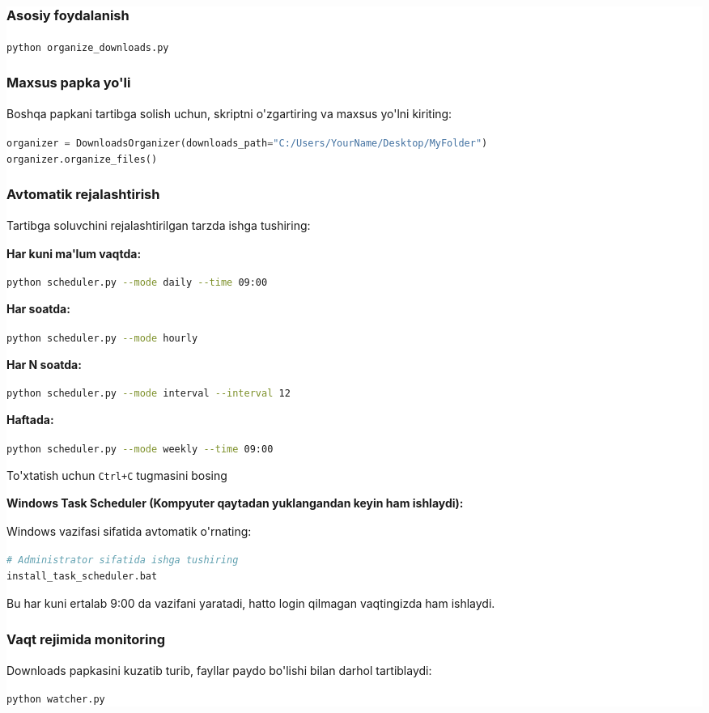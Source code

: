 ### Asosiy foydalanish

```bash
python organize_downloads.py
```

### Maxsus papka yo'li

Boshqa papkani tartibga solish uchun, skriptni o'zgartiring va maxsus yo'lni kiriting:

```python
organizer = DownloadsOrganizer(downloads_path="C:/Users/YourName/Desktop/MyFolder")
organizer.organize_files()
```

### Avtomatik rejalashtirish

Tartibga soluvchini rejalashtirilgan tarzda ishga tushiring:

**Har kuni ma'lum vaqtda:**
```bash
python scheduler.py --mode daily --time 09:00
```

**Har soatda:**
```bash
python scheduler.py --mode hourly
```

**Har N soatda:**
```bash
python scheduler.py --mode interval --interval 12
```

**Haftada:**
```bash
python scheduler.py --mode weekly --time 09:00
```

To'xtatish uchun `Ctrl+C` tugmasini bosing

**Windows Task Scheduler (Kompyuter qaytadan yuklangandan keyin ham ishlaydi):**

Windows vazifasi sifatida avtomatik o'rnating:

```bash
# Administrator sifatida ishga tushiring
install_task_scheduler.bat
```

Bu har kuni ertalab 9:00 da vazifani yaratadi, hatto login qilmagan vaqtingizda ham ishlaydi.

### Vaqt rejimida monitoring

Downloads papkasini kuzatib turib, fayllar paydo bo'lishi bilan darhol tartiblaydi:

```bash
python watcher.py
```
